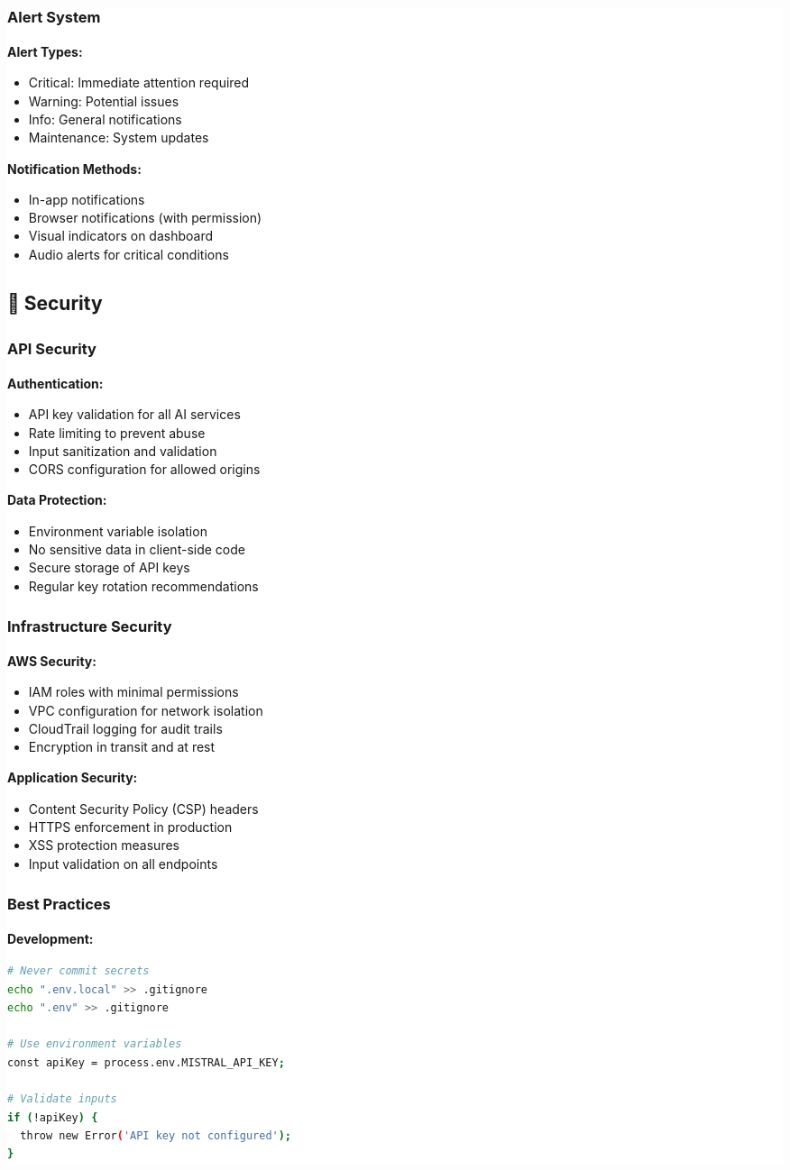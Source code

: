 ### Alert System

**Alert Types:**
- Critical: Immediate attention required
- Warning: Potential issues
- Info: General notifications
- Maintenance: System updates

**Notification Methods:**
- In-app notifications
- Browser notifications (with permission)
- Visual indicators on dashboard
- Audio alerts for critical conditions

## 🔐 Security

### API Security

**Authentication:**
- API key validation for all AI services
- Rate limiting to prevent abuse
- Input sanitization and validation
- CORS configuration for allowed origins

**Data Protection:**
- Environment variable isolation
- No sensitive data in client-side code
- Secure storage of API keys
- Regular key rotation recommendations

### Infrastructure Security

**AWS Security:**
- IAM roles with minimal permissions
- VPC configuration for network isolation
- CloudTrail logging for audit trails
- Encryption in transit and at rest

**Application Security:**
- Content Security Policy (CSP) headers
- HTTPS enforcement in production
- XSS protection measures
- Input validation on all endpoints

### Best Practices

**Development:**
```bash
# Never commit secrets
echo ".env.local" >> .gitignore
echo ".env" >> .gitignore

# Use environment variables
const apiKey = process.env.MISTRAL_API_KEY;

# Validate inputs
if (!apiKey) {
  throw new Error('API key not configured');
}
```
